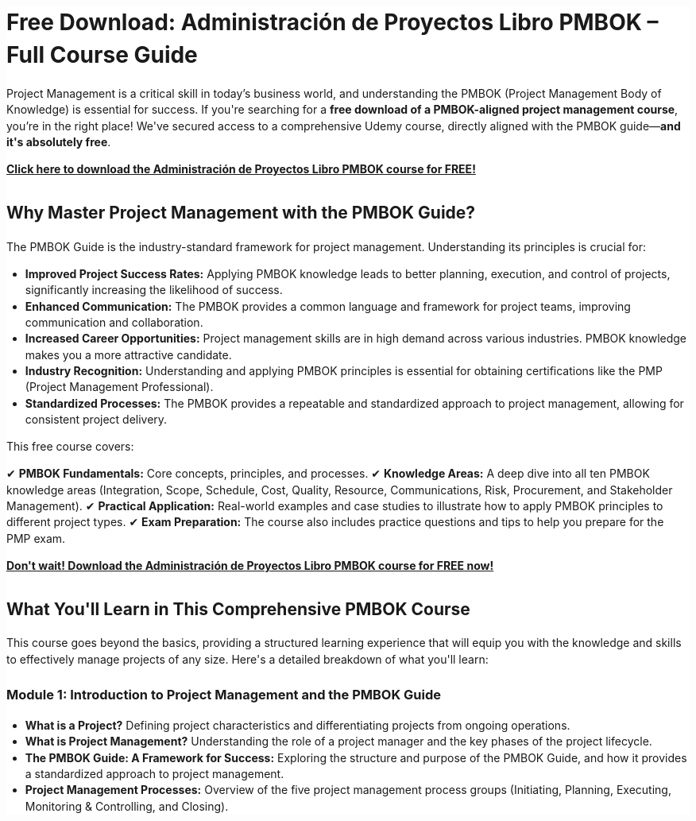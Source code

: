 # Free Download: Administración de Proyectos Libro PMBOK – Full Course Guide

Project Management is a critical skill in today’s business world, and understanding the PMBOK (Project Management Body of Knowledge) is essential for success. If you're searching for a **free download of a PMBOK-aligned project management course**, you’re in the right place!  We've secured access to a comprehensive Udemy course, directly aligned with the PMBOK guide—**and it's absolutely free**.

[**Click here to download the Administración de Proyectos Libro PMBOK course for FREE!**](https://udemywork.com/administracion-de-proyectos-libro-pmbok)

## Why Master Project Management with the PMBOK Guide?

The PMBOK Guide is the industry-standard framework for project management.  Understanding its principles is crucial for:

*   **Improved Project Success Rates:** Applying PMBOK knowledge leads to better planning, execution, and control of projects, significantly increasing the likelihood of success.
*   **Enhanced Communication:** The PMBOK provides a common language and framework for project teams, improving communication and collaboration.
*   **Increased Career Opportunities:**  Project management skills are in high demand across various industries.  PMBOK knowledge makes you a more attractive candidate.
*   **Industry Recognition:**  Understanding and applying PMBOK principles is essential for obtaining certifications like the PMP (Project Management Professional).
*   **Standardized Processes:** The PMBOK provides a repeatable and standardized approach to project management, allowing for consistent project delivery.

This free course covers:

✔ **PMBOK Fundamentals:** Core concepts, principles, and processes.
✔ **Knowledge Areas:**  A deep dive into all ten PMBOK knowledge areas (Integration, Scope, Schedule, Cost, Quality, Resource, Communications, Risk, Procurement, and Stakeholder Management).
✔ **Practical Application:**  Real-world examples and case studies to illustrate how to apply PMBOK principles to different project types.
✔ **Exam Preparation:**  The course also includes practice questions and tips to help you prepare for the PMP exam.

[**Don't wait! Download the Administración de Proyectos Libro PMBOK course for FREE now!**](https://udemywork.com/administracion-de-proyectos-libro-pmbok)

## What You'll Learn in This Comprehensive PMBOK Course

This course goes beyond the basics, providing a structured learning experience that will equip you with the knowledge and skills to effectively manage projects of any size.  Here's a detailed breakdown of what you'll learn:

### Module 1: Introduction to Project Management and the PMBOK Guide

*   **What is a Project?** Defining project characteristics and differentiating projects from ongoing operations.
*   **What is Project Management?** Understanding the role of a project manager and the key phases of the project lifecycle.
*   **The PMBOK Guide: A Framework for Success:** Exploring the structure and purpose of the PMBOK Guide, and how it provides a standardized approach to project management.
*   **Project Management Processes:**  Overview of the five project management process groups (Initiating, Planning, Executing, Monitoring & Controlling, and Closing).
